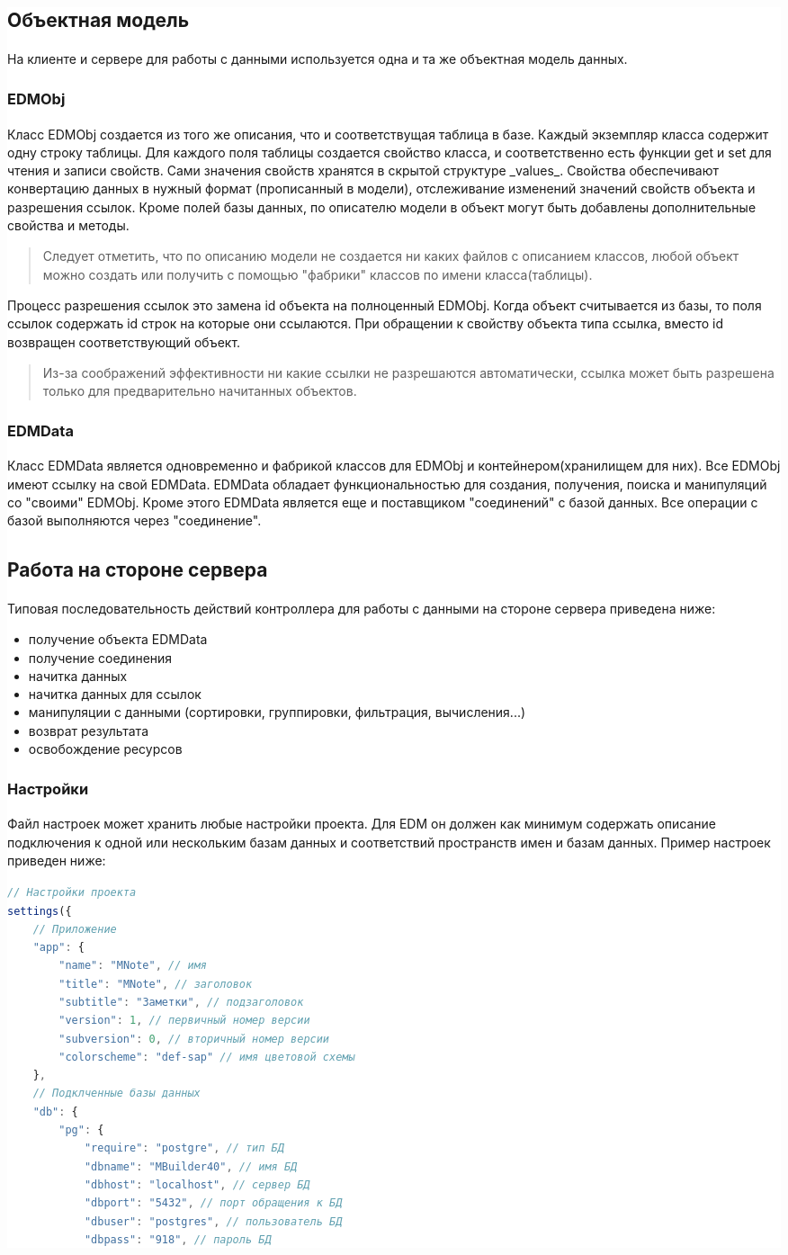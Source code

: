 ## Объектная модель
На клиенте и сервере для работы с данными используется одна и та же объектная модель данных.
### EDMObj
Класс EDMObj создается из того же описания, что и соответствущая таблица в базе. Каждый экземпляр класса содержит одну строку таблицы. Для каждого поля таблицы создается свойство класса, и соответственно есть функции get и set для чтения и записи свойств. Сами значения свойств хранятся в скрытой структуре \_values\_. Свойства обеспечивают конвертацию данных в нужный формат (прописанный в модели), отслеживание изменений значений свойств объекта и разрешения ссылок. Кроме полей базы данных, по описателю модели в объект могут быть добавлены дополнительные свойства и методы.

> Следует отметить, что по описанию модели не создается ни каких файлов с описанием классов, любой объект можно создать или получить с помощью "фабрики" классов по имени класса(таблицы). 

Процесс разрешения ссылок это замена id объекта на полноценный EDMObj. Когда объект считывается из базы, то поля ссылок содержать id строк на которые они ссылаются. При обращении к свойству объекта типа ссылка, вместо id возвращен соответствующий объект. 

>Из-за соображений эффективности ни какие ссылки не разрешаются автоматически, ссылка может быть разрешена только для предварительно начитанных объектов.

### EDMData
Класс EDMData является одновременно и фабрикой классов для EDMObj и контейнером(хранилищем для них). Все EDMObj имеют ссылку на свой EDMData. EDMData обладает функциональностью для создания, получения, поиска и манипуляций со "своими" EDMObj. Кроме этого EDMData является еще и поставщиком "соединений" с базой данных. Все операции с базой выполняются через "соединение". 

## Работа на стороне сервера
Типовая последовательность действий контроллера для работы с данными на стороне сервера приведена ниже:
- получение объекта EDMData
- получение соединения
- начитка данных 
- начитка данных для ссылок
- манипуляции с данными (сортировки, группировки, фильтрация, вычисления...)
- возврат результата
- освобождение ресурсов

### Настройки
Файл настроек может хранить любые настройки проекта. Для EDM он должен как минимум содержать описание подключения к одной или нескольким базам данных и соответствий пространств имен и базам данных. Пример настроек приведен ниже:

```js
// Настройки проекта
settings({
    // Приложение
    "app": {
        "name": "MNote", // имя 
        "title": "MNote", // заголовок 
        "subtitle": "Заметки", // подзаголовок 
        "version": 1, // первичный номер версии 
        "subversion": 0, // вторичный номер версии 
        "colorscheme": "def-sap" // имя цветовой схемы 
    },
    // Подклченные базы данных
    "db": {
        "pg": {
            "require": "postgre", // тип БД
            "dbname": "MBuilder40", // имя БД
            "dbhost": "localhost", // сервер БД
            "dbport": "5432", // порт обращения к БД
            "dbuser": "postgres", // пользователь БД
            "dbpass": "918", // пароль БД
```